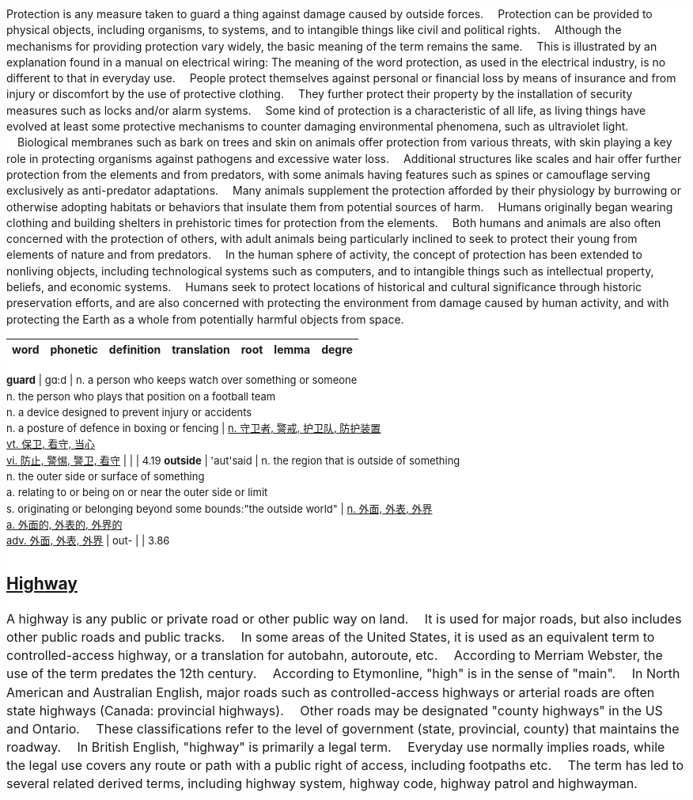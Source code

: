 Protection is any measure taken to guard a thing against damage caused by outside forces. 　Protection can be provided to physical objects, including organisms, to systems, and to intangible things like civil and political rights. 　Although the mechanisms for providing protection vary widely, the basic meaning of the term remains the same. 　This is illustrated by an explanation found in a manual on electrical wiring: The meaning of the word protection, as used in the electrical industry, is no different to that in everyday use. 　People protect themselves against personal or financial loss by means of insurance and from injury or discomfort by the use of protective clothing. 　They further protect their property by the installation of security measures such as locks and/or alarm systems. 　Some kind of protection is a characteristic of all life, as living things have evolved at least some protective mechanisms to counter damaging environmental phenomena, such as ultraviolet light. 　Biological membranes such as bark on trees and skin on animals offer protection from various threats, with skin playing a key role in protecting organisms against pathogens and excessive water loss. 　Additional structures like scales and hair offer further protection from the elements and from predators, with some animals having features such as spines or camouflage serving exclusively as anti-predator adaptations. 　Many animals supplement the protection afforded by their physiology by burrowing or otherwise adopting habitats or behaviors that insulate them from potential sources of harm. 　Humans originally began wearing clothing and building shelters in prehistoric times for protection from the elements. 　Both humans and animals are also often concerned with the protection of others, with adult animals being particularly inclined to seek to protect their young from elements of nature and from predators. 　In the human sphere of activity, the concept of protection has been extended to nonliving objects, including technological systems such as computers, and to intangible things such as intellectual property, beliefs, and economic systems. 　Humans seek to protect locations of historical and cultural significance through historic preservation efforts, and are also concerned with protecting the environment from damage caused by human activity, and with protecting the Earth as a whole from potentially harmful objects from space.
</font>

word | phonetic | definition | translation | root | lemma | degre
---- | ---- | ---- | ---- | ---- | ---- | ----
<font size=2>
<b>guard</b> | gɑ:d | n. a person who keeps watch over something or someone<br>n. the person who plays that position on a football team<br>n. a device designed to prevent injury or accidents<br>n. a posture of defence in boxing or fencing | <a href=https://en.wikipedia.org/wiki/guard>n. 守卫者, 警戒, 护卫队, 防护装置<br>vt. 保卫, 看守, 当心<br>vi. 防止, 警惕, 警卫, 看守</a> |  |  | 4.19
<b>outside</b> | 'aut'said | n. the region that is outside of something<br>n. the outer side or surface of something<br>a. relating to or being on or near the outer side or limit<br>s. originating or belonging beyond some bounds:"the outside world" | <a href=https://en.wikipedia.org/wiki/outside>n. 外面, 外表, 外界<br>a. 外面的, 外表的, 外界的<br>adv. 外面, 外表, 外界</a> | out- |  | 3.86
</font>
<br>



## <a href=https://en.wikipedia.org/wiki/Highway>Highway</a> 
<font size=3>
A highway is any public or private road or other public way on land. 　It is used for major roads, but also includes other public roads and public tracks. 　In some areas of the United States, it is used as an equivalent term to controlled-access highway, or a translation for autobahn, autoroute, etc. 　According to Merriam Webster, the use of the term predates the 12th century. 　According to Etymonline, "high" is in the sense of "main". 　In North American and Australian English, major roads such as controlled-access highways or arterial roads are often state highways (Canada: provincial highways). 　Other roads may be designated "county highways" in the US and Ontario. 　These classifications refer to the level of government (state, provincial, county) that maintains the roadway. 　In British English, "highway" is primarily a legal term. 　Everyday use normally implies roads, while the legal use covers any route or path with a public right of access, including footpaths etc. 　The term has led to several related derived terms, including highway system, highway code, highway patrol and highwayman.
</font>
